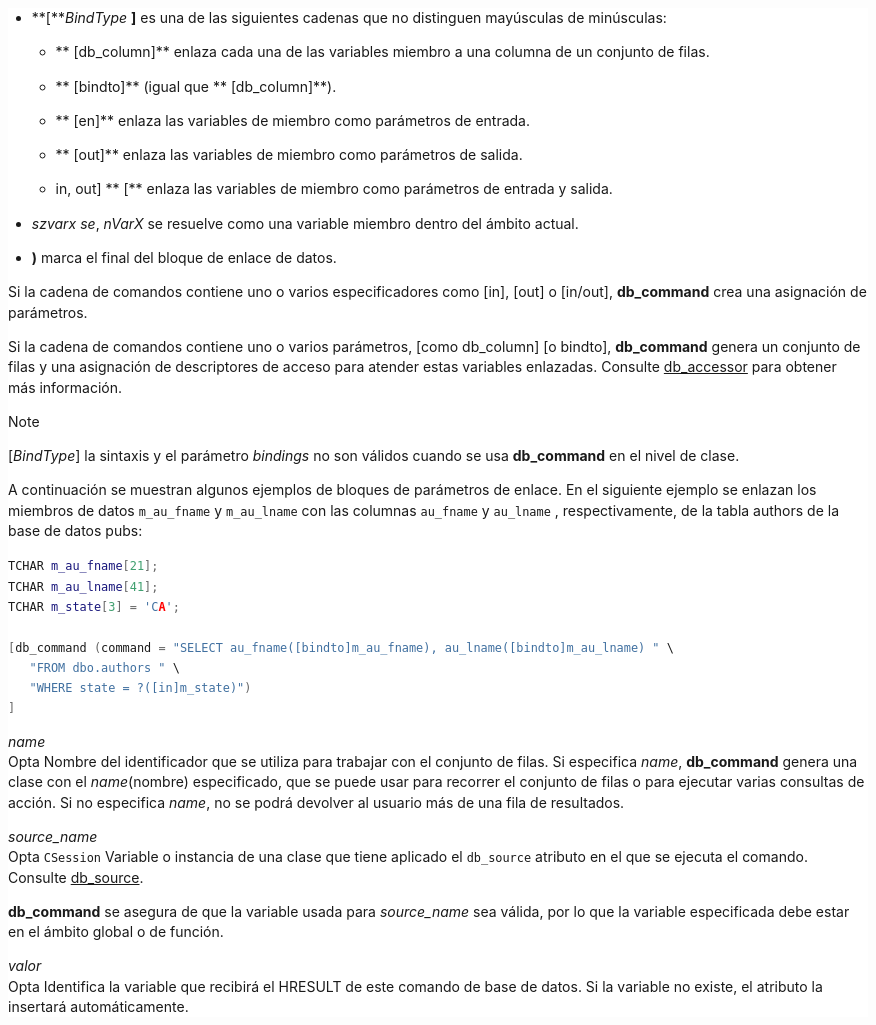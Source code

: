 - **\[***BindType* **]** es una de las siguientes cadenas que no distinguen mayúsculas de minúsculas:

  - ** \[db_column]** enlaza cada una de las variables miembro a una columna de un conjunto de filas.

  - ** \[bindto]** (igual que ** \[db_column]**).

  - ** \[en]** enlaza las variables de miembro como parámetros de entrada.

  - ** \[out]** enlaza las variables de miembro como parámetros de salida.

  - in, out] ** \[** enlaza las variables de miembro como parámetros de entrada y salida.

- *szvarx se*, *nVarX* se resuelve como una variable miembro dentro del ámbito actual.

- **)** marca el final del bloque de enlace de datos.

Si la cadena de comandos contiene uno o varios especificadores como \[in], \[out] o \[in/out], **db_command** crea una asignación de parámetros.

Si la cadena de comandos contiene uno o varios parámetros, \[como db_column] \[o bindto], **db_command** genera un conjunto de filas y una asignación de descriptores de acceso para atender estas variables enlazadas. Consulte [db_accessor](db-accessor.md) para obtener más información.

> [!NOTE]
> \[*BindType*] la sintaxis y el parámetro *bindings* no son válidos cuando se usa **db_command** en el nivel de clase.

A continuación se muestran algunos ejemplos de bloques de parámetros de enlace. En el siguiente ejemplo se enlazan los miembros de datos `m_au_fname` y `m_au_lname` con las columnas `au_fname` y `au_lname` , respectivamente, de la tabla authors de la base de datos pubs:

```cpp
TCHAR m_au_fname[21];
TCHAR m_au_lname[41];
TCHAR m_state[3] = 'CA';

[db_command (command = "SELECT au_fname([bindto]m_au_fname), au_lname([bindto]m_au_lname) " \
   "FROM dbo.authors " \
   "WHERE state = ?([in]m_state)")
]
```

*name*<br/>
Opta Nombre del identificador que se utiliza para trabajar con el conjunto de filas. Si especifica *name*, **db_command** genera una clase con el *name*(nombre) especificado, que se puede usar para recorrer el conjunto de filas o para ejecutar varias consultas de acción. Si no especifica *name*, no se podrá devolver al usuario más de una fila de resultados.

*source_name*<br/>
Opta `CSession` Variable o instancia de una clase que tiene aplicado el `db_source` atributo en el que se ejecuta el comando. Consulte [db_source](db-source.md).

**db_command** se asegura de que la variable usada para *source_name* sea válida, por lo que la variable especificada debe estar en el ámbito global o de función.

*valor*<br/>
Opta Identifica la variable que recibirá el HRESULT de este comando de base de datos. Si la variable no existe, el atributo la insertará automáticamente.
